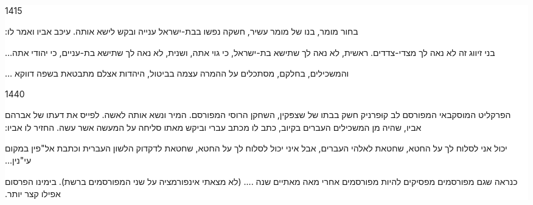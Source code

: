 <span dir="ltr"></span>

<span dir="ltr">1415</span>

<span dir="rtl">בחור מומר, בנו של מומר עשיר, חשקה נפשו בבת-ישראל ענייה
ובקש לישא אותה. עיכּב אביו ואמר לו:</span>

<span dir="rtl">בני זיווג זה לא נאה לך מצדי-צדדים. ראשית, לא נאה לך
שתישא בת-ישראל, כי גוי אתה, ושנית, לא נאה לך שתישא בת-עניים, כי יהודי
אתה…</span>

<span dir="ltr"></span>

<span dir="rtl">והמשכילים, בחלקם, מסתכלים על ההמרה עצמה בביטול, היהדות
אצלם מתבטאת בשפה דווקא …</span>

<span dir="ltr"></span>

<span dir="ltr">1440</span>

<span dir="rtl">הפרקליט המוסקבאי המפורסם לב קוּפרניק חשק בבתו של שצפּקין,
השחקן הרוסי המפורסם. המיר ונשא אותה לאשה. לפייס את דעתו של אברהם אביו,
שהיה מן המשכילים העברים בקיוב, כתב לו מכתב עברי וביקש מאתו סליחה על
המעשה אשר עשה. החזיר לו אביו:</span>

<span dir="rtl">יכול אני לסלוח לך על החטא, שחטאת לאלהי העברים, אבל איני
יכול לסלוח לך על החטא, שחטאת לדקדוק הלשון העברית וכתבת אל"פין במקום
עי"נין...</span>

<span dir="rtl">כנראה שגם מפורסמים מפסיקים להיות מפורסמים אחרי מאה
מאתיים שנה .... (לא מצאתי אינפורמציה על שני המפורסמים ברשת). בימינו
הפרסום אפילו קצר יותר.</span><span dir="ltr"></span>

